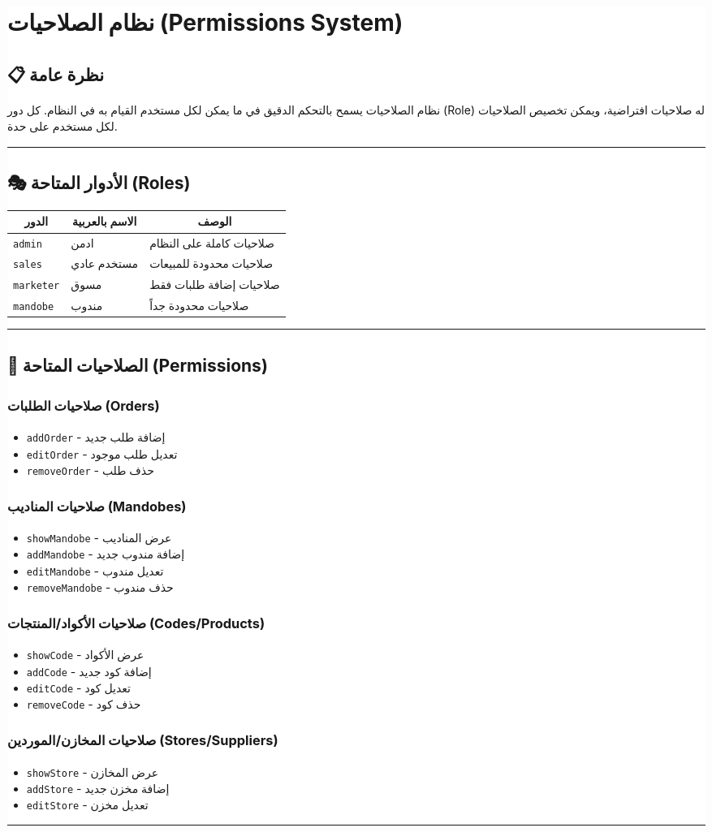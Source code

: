 # نظام الصلاحيات (Permissions System)

## 📋 نظرة عامة

نظام الصلاحيات يسمح بالتحكم الدقيق في ما يمكن لكل مستخدم القيام به في النظام. كل دور (Role) له صلاحيات افتراضية، ويمكن تخصيص الصلاحيات لكل مستخدم على حدة.

---

## 🎭 الأدوار المتاحة (Roles)

| الدور | الاسم بالعربية | الوصف |
|------|----------------|-------|
| `admin` | ادمن | صلاحيات كاملة على النظام |
| `sales` | مستخدم عادي | صلاحيات محدودة للمبيعات |
| `marketer` | مسوق | صلاحيات إضافة طلبات فقط |
| `mandobe` | مندوب | صلاحيات محدودة جداً |

---

## 🔐 الصلاحيات المتاحة (Permissions)

### صلاحيات الطلبات (Orders)
- `addOrder` - إضافة طلب جديد
- `editOrder` - تعديل طلب موجود
- `removeOrder` - حذف طلب

### صلاحيات المناديب (Mandobes)
- `showMandobe` - عرض المناديب
- `addMandobe` - إضافة مندوب جديد
- `editMandobe` - تعديل مندوب
- `removeMandobe` - حذف مندوب

### صلاحيات الأكواد/المنتجات (Codes/Products)
- `showCode` - عرض الأكواد
- `addCode` - إضافة كود جديد
- `editCode` - تعديل كود
- `removeCode` - حذف كود

### صلاحيات المخازن/الموردين (Stores/Suppliers)
- `showStore` - عرض المخازن
- `addStore` - إضافة مخزن جديد
- `editStore` - تعديل مخزن

---
